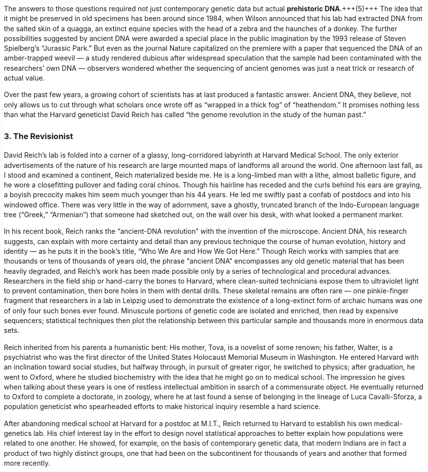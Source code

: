 The answers to those questions required not just contemporary genetic data but actual **prehistoric DNA**.+++(5)+++ The idea that it might be preserved in old specimens has been around since 1984, when Wilson announced that his lab had extracted DNA from the salted skin of a quagga, an extinct equine species with the head of a zebra and the haunches of a donkey. The further possibilities suggested by ancient DNA were awarded a special place in the public imagination by the 1993 release of Steven Spielberg’s “Jurassic Park.” But even as the journal Nature capitalized on the premiere with a paper that sequenced the DNA of an amber-trapped weevil — a study rendered dubious after widespread speculation that the sample had been contaminated with the researchers’ own DNA — observers wondered whether the sequencing of ancient genomes was just a neat trick or research of actual value.

Over the past few years, a growing cohort of scientists has at last produced a fantastic answer. Ancient DNA, they believe, not only allows us to cut through what scholars once wrote off as “wrapped in a thick fog” of “heathendom.” It promises nothing less than what the Harvard geneticist David Reich has called “the genome revolution in the study of the human past.”

### 3. The Revisionist
David Reich’s lab is folded into a corner of a glassy, long-corridored labyrinth at Harvard Medical School. The only exterior advertisements of the nature of his research are large mounted maps of landforms all around the world. One afternoon last fall, as I stood and examined a continent, Reich materialized beside me. He is a long-limbed man with a lithe, almost balletic figure, and he wore a closefitting pullover and fading coral chinos. Though his hairline has receded and the curls behind his ears are graying, a boyish precocity makes him seem much younger than his 44 years. He led me swiftly past a confab of postdocs and into his windowed office. There was very little in the way of adornment, save a ghostly, truncated branch of the Indo-European language tree (“Greek,” “Armenian”) that someone had sketched out, on the wall over his desk, with what looked a permanent marker.

In his recent book, Reich ranks the “ancient-DNA revolution” with the invention of the microscope. Ancient DNA, his research suggests, can explain with more certainty and detail than any previous technique the course of human evolution, history and identity — as he puts it in the book’s title, “Who We Are and How We Got Here.” Though Reich works with samples that are thousands or tens of thousands of years old, the phrase “ancient DNA” encompasses any old genetic material that has been heavily degraded, and Reich’s work has been made possible only by a series of technological and procedural advances. Researchers in the field ship or hand-carry the bones to Harvard, where clean-suited technicians expose them to ultraviolet light to prevent contamination, then bore holes in them with dental drills. These skeletal remains are often rare — one pinkie-finger fragment that researchers in a lab in Leipzig used to demonstrate the existence of a long-extinct form of archaic humans was one of only four such bones ever found. Minuscule portions of genetic code are isolated and enriched, then read by expensive sequencers; statistical techniques then plot the relationship between this particular sample and thousands more in enormous data sets.

Reich inherited from his parents a humanistic bent: His mother, Tova, is a novelist of some renown; his father, Walter, is a psychiatrist who was the first director of the United States Holocaust Memorial Museum in Washington. He entered Harvard with an inclination toward social studies, but halfway through, in pursuit of greater rigor, he switched to physics; after graduation, he went to Oxford, where he studied biochemistry with the idea that he might go on to medical school. The impression he gives when talking about these years is one of restless intellectual ambition in search of a commensurate object. He eventually returned to Oxford to complete a doctorate, in zoology, where he at last found a sense of belonging in the lineage of Luca Cavalli-Sforza, a population geneticist who spearheaded efforts to make historical inquiry resemble a hard science.

After abandoning medical school at Harvard for a postdoc at M.I.T., Reich returned to Harvard to establish his own medical-genetics lab. His chief interest lay in the effort to design novel statistical approaches to better explain how populations were related to one another. He showed, for example, on the basis of contemporary genetic data, that modern Indians are in fact a product of two highly distinct groups, one that had been on the subcontinent for thousands of years and another that formed more recently.

